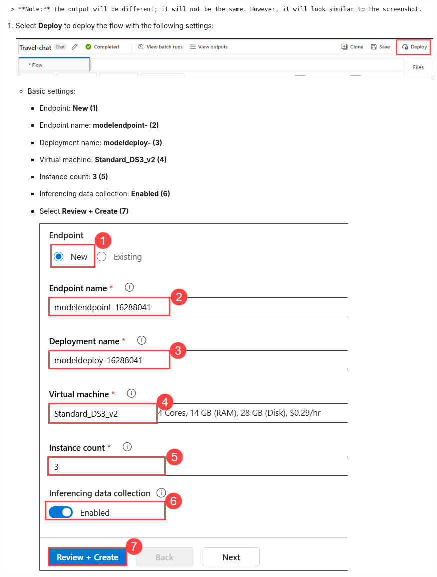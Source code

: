       > **Note:** The output will be different; it will not be the same. However, it will look similar to the screenshot.

1. Select **Deploy** to deploy the flow with the following settings:

      ![](./media/deploy.png)
   
      - Basic settings:
        - Endpoint: **New (1)**
        - Endpoint name: **modelendpoint-<inject key="DeploymentID" enableCopy="false"/> (2)**
        - Deployment name: **modeldeploy-<inject key="DeploymentID" enableCopy="false"/> (3)**
        - Virtual machine: **Standard_DS3_v2 (4)**
        - Instance count: **3 (5)**
        - Inferencing data collection: **Enabled (6)**
        - Select **Review + Create (7)**

             ![](./media/DAI-image8.png)
